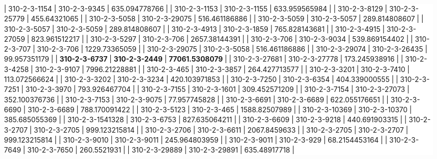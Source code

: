 | 310-2-3-1154 | 310-2-3-9345 | 635.094778766 |
| 310-2-3-1153 | 310-2-3-1155 | 633.959565984 |
| 310-2-3-8129 | 310-2-3-25779 | 455.64321065 |
| 310-2-3-5058 | 310-2-3-29075 | 516.461186886 |
| 310-2-3-5059 | 310-2-3-5057 | 289.814808607 |
| 310-2-3-5057 | 310-2-3-5059 | 289.814808607 |
| 310-2-3-4913 | 310-2-3-1859 | 765.828143681 |
| 310-2-3-4915 | 310-2-3-27059 | 823.961512217 |
| 310-2-3-5297 | 310-2-3-706 | 2657.38144391 |
| 310-2-3-706 | 310-2-3-9034 | 539.869154402 |
| 310-2-3-707 | 310-2-3-706 | 1229.73365059 |
| 310-2-3-29075 | 310-2-3-5058 | 516.461186886 |
| 310-2-3-29074 | 310-2-3-26435 | 99.957351179 |
| **310-2-3-6737** | **310-2-3-2449** | **77061.5308079** |
| 310-2-3-27681 | 310-2-3-27778 | 173.245938916 |
| 310-2-3-4258 | 310-2-3-9107 | 7996.21228881 |
| 310-2-3-465 | 310-2-3-3857 | 264.427713577 |
| 310-2-3-3201 | 310-2-3-7410 | 113.072566624 |
| 310-2-3-3202 | 310-2-3-3234 | 420.103971853 |
| 310-2-3-7250 | 310-2-3-6354 | 404.339000555 |
| 310-2-3-7251 | 310-2-3-3970 | 793.926467704 |
| 310-2-3-7155 | 310-2-3-1601 | 309.452571209 |
| 310-2-3-7154 | 310-2-3-27073 | 352.100376736 |
| 310-2-3-7153 | 310-2-3-9075 | 77.957745828 |
| 310-2-3-6691 | 310-2-3-6689 | 622.055176651 |
| 310-2-3-6690 | 310-2-3-6689 | 788.170091422 |
| 310-2-3-5123 | 310-2-3-465 | 1588.82507989 |
| 310-2-3-10369 | 310-2-3-10370 | 385.685055369 |
| 310-2-3-1541328 | 310-2-3-6753 | 827.635064211 |
| 310-2-3-6609 | 310-2-3-9218 | 440.691903315 |
| 310-2-3-2707 | 310-2-3-2705 | 999.123215814 |
| 310-2-3-2706 | 310-2-3-6611 | 2067.8459633 |
| 310-2-3-2705 | 310-2-3-2707 | 999.123215814 |
| 310-2-3-9010 | 310-2-3-9011 | 245.964803959 |
| 310-2-3-9011 | 310-2-3-929 | 68.2154453164 |
| 310-2-3-7649 | 310-2-3-7650 | 260.5521931 |
| 310-2-3-29889 | 310-2-3-29891 | 635.48917718 |